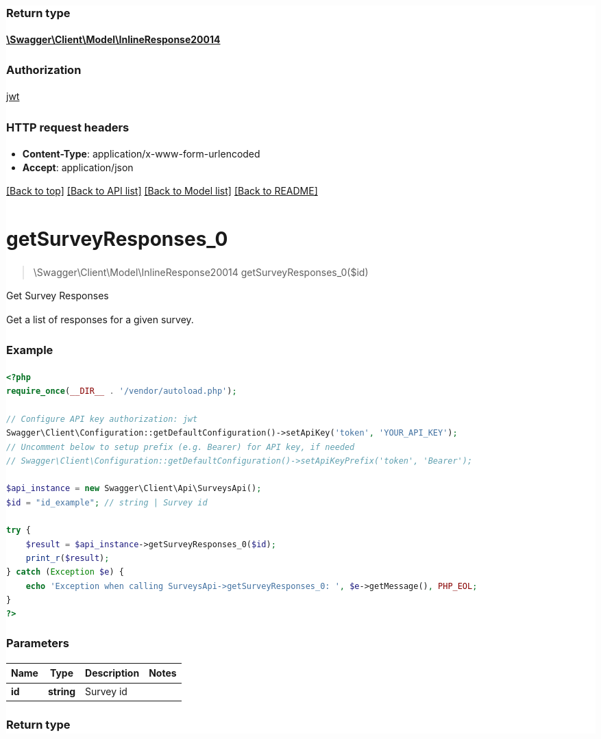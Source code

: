 ### Return type

[**\Swagger\Client\Model\InlineResponse20014**](../Model/InlineResponse20014.md)

### Authorization

[jwt](../../README.md#jwt)

### HTTP request headers

 - **Content-Type**: application/x-www-form-urlencoded
 - **Accept**: application/json

[[Back to top]](#) [[Back to API list]](../../README.md#documentation-for-api-endpoints) [[Back to Model list]](../../README.md#documentation-for-models) [[Back to README]](../../README.md)

# **getSurveyResponses_0**
> \Swagger\Client\Model\InlineResponse20014 getSurveyResponses_0($id)

Get Survey Responses

Get a list of responses for a given survey.

### Example
```php
<?php
require_once(__DIR__ . '/vendor/autoload.php');

// Configure API key authorization: jwt
Swagger\Client\Configuration::getDefaultConfiguration()->setApiKey('token', 'YOUR_API_KEY');
// Uncomment below to setup prefix (e.g. Bearer) for API key, if needed
// Swagger\Client\Configuration::getDefaultConfiguration()->setApiKeyPrefix('token', 'Bearer');

$api_instance = new Swagger\Client\Api\SurveysApi();
$id = "id_example"; // string | Survey id

try {
    $result = $api_instance->getSurveyResponses_0($id);
    print_r($result);
} catch (Exception $e) {
    echo 'Exception when calling SurveysApi->getSurveyResponses_0: ', $e->getMessage(), PHP_EOL;
}
?>
```

### Parameters

Name | Type | Description  | Notes
------------- | ------------- | ------------- | -------------
 **id** | **string**| Survey id |

### Return type
